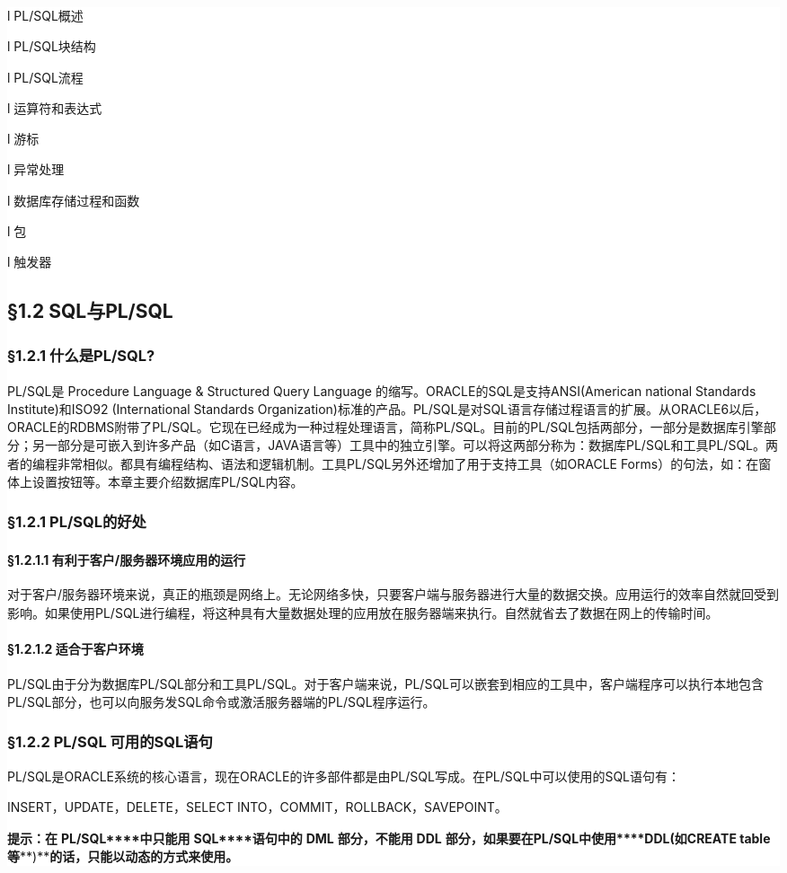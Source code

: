  

l PL/SQL概述

l PL/SQL块结构

l PL/SQL流程

l 运算符和表达式

l 游标

l 异常处理

l 数据库存储过程和函数

l 包

l 触发器

## §1.2  SQL与PL/SQL

### §1.2.1  什么是PL/SQL?

PL/SQL是 Procedure Language & Structured Query Language 的缩写。ORACLE的SQL是支持ANSI(American national Standards Institute)和ISO92 (International Standards Organization)标准的产品。PL/SQL是对SQL语言存储过程语言的扩展。从ORACLE6以后，ORACLE的RDBMS附带了PL/SQL。它现在已经成为一种过程处理语言，简称PL/SQL。目前的PL/SQL包括两部分，一部分是数据库引擎部分；另一部分是可嵌入到许多产品（如C语言，JAVA语言等）工具中的独立引擎。可以将这两部分称为：数据库PL/SQL和工具PL/SQL。两者的编程非常相似。都具有编程结构、语法和逻辑机制。工具PL/SQL另外还增加了用于支持工具（如ORACLE Forms）的句法，如：在窗体上设置按钮等。本章主要介绍数据库PL/SQL内容。

 

### §1.2.1  PL/SQL的好处

 

#### §1.2.1.1 有利于客户/服务器环境应用的运行

对于客户/服务器环境来说，真正的瓶颈是网络上。无论网络多快，只要客户端与服务器进行大量的数据交换。应用运行的效率自然就回受到影响。如果使用PL/SQL进行编程，将这种具有大量数据处理的应用放在服务器端来执行。自然就省去了数据在网上的传输时间。

 

#### §1.2.1.2 适合于客户环境

PL/SQL由于分为数据库PL/SQL部分和工具PL/SQL。对于客户端来说，PL/SQL可以嵌套到相应的工具中，客户端程序可以执行本地包含PL/SQL部分，也可以向服务发SQL命令或激活服务器端的PL/SQL程序运行。

 

 

### §1.2.2 PL/SQL 可用的SQL语句

  PL/SQL是ORACLE系统的核心语言，现在ORACLE的许多部件都是由PL/SQL写成。在PL/SQL中可以使用的SQL语句有：

 

INSERT，UPDATE，DELETE，SELECT INTO，COMMIT，ROLLBACK，SAVEPOINT。

 

**提示：在** **PL/SQL****中只能用** **SQL****语句中的** **DML** **部分，不能用** **DDL** **部分，如果要在****PL/SQL****中使用****DDL(****如****CREATE table** **等****)****的话，只能以动态的方式来使用。**
